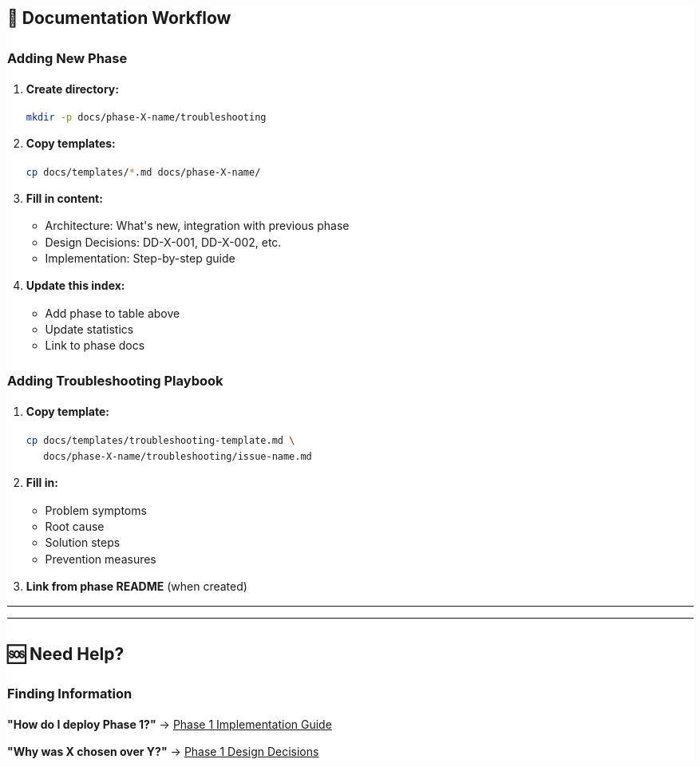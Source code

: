 
## 🔄 Documentation Workflow

### Adding New Phase

1. **Create directory:**
   ```bash
   mkdir -p docs/phase-X-name/troubleshooting
   ```

2. **Copy templates:**
   ```bash
   cp docs/templates/*.md docs/phase-X-name/
   ```

3. **Fill in content:**
   - Architecture: What's new, integration with previous phase
   - Design Decisions: DD-X-001, DD-X-002, etc.
   - Implementation: Step-by-step guide

4. **Update this index:**
   - Add phase to table above
   - Update statistics
   - Link to phase docs

### Adding Troubleshooting Playbook

1. **Copy template:**
   ```bash
   cp docs/templates/troubleshooting-template.md \
      docs/phase-X-name/troubleshooting/issue-name.md
   ```

2. **Fill in:**
   - Problem symptoms
   - Root cause
   - Solution steps
   - Prevention measures

3. **Link from phase README** (when created)

---

---

## 🆘 Need Help?

### Finding Information

**"How do I deploy Phase 1?"**
→ [Phase 1 Implementation Guide](phase-1-docker-compose/IMPLEMENTATION-GUIDE.md)

**"Why was X chosen over Y?"**
→ [Phase 1 Design Decisions](phase-1-docker-compose/DESIGN-DECISIONS.md)

